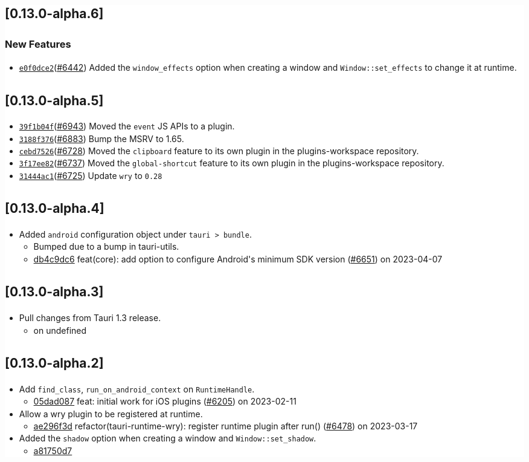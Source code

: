 ## \[0.13.0-alpha.6]

### New Features

-   [`e0f0dce2`](https://www.github.com/tauri-apps/tauri/commit/e0f0dce220730e2822fc202463aedf0166145de7)([#6442](https://www.github.com/tauri-apps/tauri/pull/6442))
    Added the `window_effects` option when creating a window and
    `Window::set_effects` to change it at runtime.

## \[0.13.0-alpha.5]

-   [`39f1b04f`](https://www.github.com/tauri-apps/tauri/commit/39f1b04f7be4966488484829cd54c8ce72a04200)([#6943](https://www.github.com/tauri-apps/tauri/pull/6943))
    Moved the `event` JS APIs to a plugin.
-   [`3188f376`](https://www.github.com/tauri-apps/tauri/commit/3188f3764978c6d1452ee31d5a91469691e95094)([#6883](https://www.github.com/tauri-apps/tauri/pull/6883))
    Bump the MSRV to 1.65.
-   [`cebd7526`](https://www.github.com/tauri-apps/tauri/commit/cebd75261ac71b98976314a450cb292eeeec1515)([#6728](https://www.github.com/tauri-apps/tauri/pull/6728))
    Moved the `clipboard` feature to its own plugin in the plugins-workspace
    repository.
-   [`3f17ee82`](https://www.github.com/tauri-apps/tauri/commit/3f17ee82f6ff21108806edb7b00500b8512b8dc7)([#6737](https://www.github.com/tauri-apps/tauri/pull/6737))
    Moved the `global-shortcut` feature to its own plugin in the
    plugins-workspace repository.
-   [`31444ac1`](https://www.github.com/tauri-apps/tauri/commit/31444ac196add770f2ad18012d7c18bce7538f22)([#6725](https://www.github.com/tauri-apps/tauri/pull/6725))
    Update `wry` to `0.28`

## \[0.13.0-alpha.4]

-   Added `android` configuration object under `tauri > bundle`.
    -   Bumped due to a bump in tauri-utils.
    -   [db4c9dc6](https://www.github.com/tauri-apps/tauri/commit/db4c9dc655e07ee2184fe04571f500f7910890cd)
        feat(core): add option to configure Android's minimum SDK version
        ([#6651](https://www.github.com/tauri-apps/tauri/pull/6651)) on
        2023-04-07

## \[0.13.0-alpha.3]

-   Pull changes from Tauri 1.3 release.
    -   [](https://www.github.com/tauri-apps/tauri/commit/undefined) on
        undefined

## \[0.13.0-alpha.2]

-   Add `find_class`, `run_on_android_context` on `RuntimeHandle`.
    -   [05dad087](https://www.github.com/tauri-apps/tauri/commit/05dad0876842e2a7334431247d49365cee835d3e)
        feat: initial work for iOS plugins
        ([#6205](https://www.github.com/tauri-apps/tauri/pull/6205)) on
        2023-02-11
-   Allow a wry plugin to be registered at runtime.
    -   [ae296f3d](https://www.github.com/tauri-apps/tauri/commit/ae296f3de16fb6a8badbad5555075a5861681fe5)
        refactor(tauri-runtime-wry): register runtime plugin after run()
        ([#6478](https://www.github.com/tauri-apps/tauri/pull/6478)) on
        2023-03-17
-   Added the `shadow` option when creating a window and `Window::set_shadow`.
    -   [a81750d7](https://www.github.com/tauri-apps/tauri/commit/a81750d779bc72f0fdb7de90b7fbddfd8049b328)